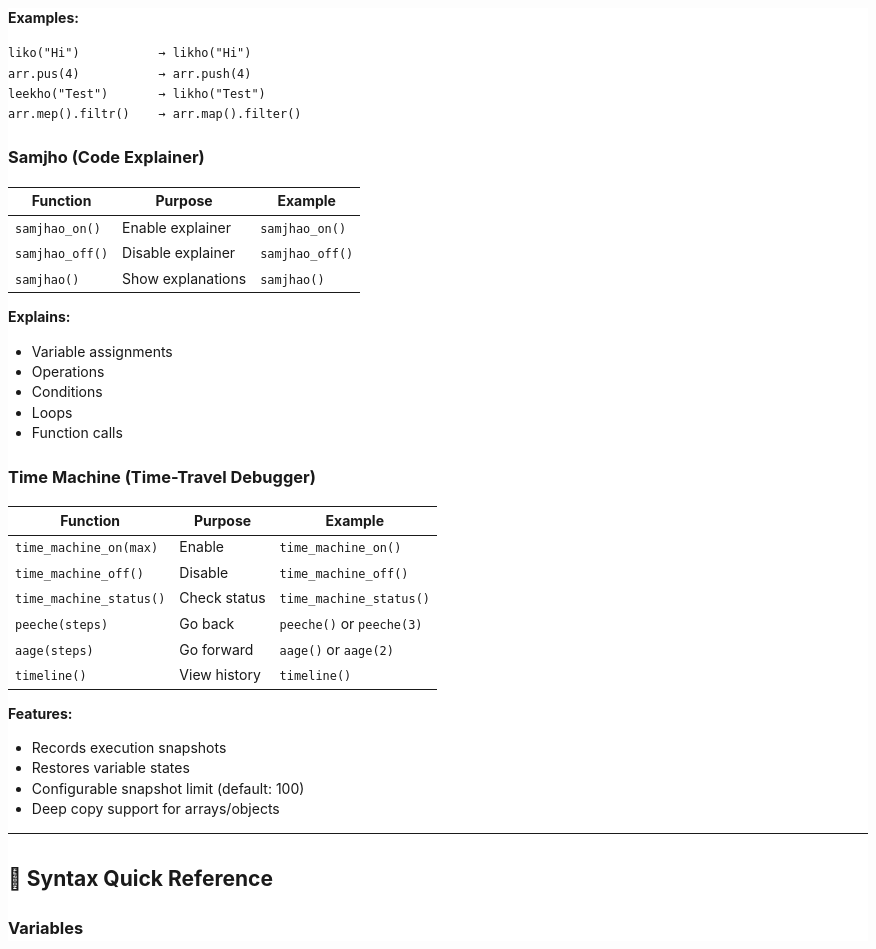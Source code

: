 **Examples:**
```codesi
liko("Hi")           → likho("Hi")
arr.pus(4)           → arr.push(4)
leekho("Test")       → likho("Test")
arr.mep().filtr()    → arr.map().filter()
```

### Samjho (Code Explainer)

| Function | Purpose | Example |
|----------|---------|---------|
| `samjhao_on()` | Enable explainer | `samjhao_on()` |
| `samjhao_off()` | Disable explainer | `samjhao_off()` |
| `samjhao()` | Show explanations | `samjhao()` |

**Explains:**
- Variable assignments
- Operations
- Conditions
- Loops
- Function calls

### Time Machine (Time-Travel Debugger)

| Function | Purpose | Example |
|----------|---------|---------|
| `time_machine_on(max)` | Enable | `time_machine_on()` |
| `time_machine_off()` | Disable | `time_machine_off()` |
| `time_machine_status()` | Check status | `time_machine_status()` |
| `peeche(steps)` | Go back | `peeche()` or `peeche(3)` |
| `aage(steps)` | Go forward | `aage()` or `aage(2)` |
| `timeline()` | View history | `timeline()` |

**Features:**
- Records execution snapshots
- Restores variable states
- Configurable snapshot limit (default: 100)
- Deep copy support for arrays/objects

---

## 📖 Syntax Quick Reference

### Variables
